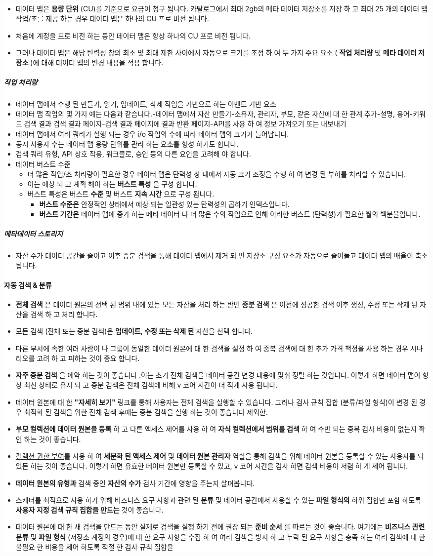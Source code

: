 - 데이터 맵은 **용량 단위** (CU)를 기준으로 요금이 청구 됩니다. 카탈로그에서 최대 2gb의 메타 데이터 저장소를 저장 하 고 최대 25 개의 데이터 맵 작업/초를 제공 하는 경우 데이터 맵은 하나의 CU 프로 비전 됩니다.

- 처음에 계정을 프로 비전 하는 동안 데이터 맵은 항상 하나의 CU 프로 비전 됩니다.

- 그러나 데이터 맵은 해당 탄력성 창의 최소 및 최대 제한 사이에서 자동으로 크기를 조정 하 여 두 가지 주요 요소 ( **작업 처리량** 및 **메타 데이터 저장소** )에 대해 데이터 맵의 변경 내용을 적용 합니다.

##### <a name="operation-throughput"></a>작업 처리량

- 데이터 맵에서 수행 된 만들기, 읽기, 업데이트, 삭제 작업을 기반으로 하는 이벤트 기반 요소
- 데이터 맵 작업의 몇 가지 예는 다음과 같습니다.-데이터 맵에서 자산 만들기-소유자, 관리자, 부모, 같은 자산에 대 한 관계 추가-설명, 용어-키워드 검색 결과 검색 결과 페이지-검색 결과 페이지에 결과 반환 페이지-API를 사용 하 여 정보 가져오기 또는 내보내기
- 데이터 맵에서 여러 쿼리가 실행 되는 경우 i/o 작업의 수에 따라 데이터 맵의 크기가 늘어납니다.
- 동시 사용자 수는 데이터 맵 용량 단위를 관리 하는 요소를 형성 하기도 합니다.
- 검색 쿼리 유형, API 상호 작용, 워크플로, 승인 등의 다른 요인을 고려해 야 합니다.
- 데이터 버스트 수준
    - 더 많은 작업/초 처리량이 필요한 경우 데이터 맵은 탄력성 창 내에서 자동 크기 조정을 수행 하 여 변경 된 부하를 처리할 수 있습니다.
    - 이는 예상 되 고 계획 해야 하는 **버스트 특성** 을 구성 합니다.
    - 버스트 특성은 버스트 **수준** 및 버스트 **지속 시간** 으로 구성 됩니다.
        - **버스트 수준은** 안정적인 상태에서 예상 되는 일관성 있는 탄력성의 곱하기 인덱스입니다.
        - **버스트 기간은** 데이터 맵에 증가 하는 메타 데이터 나 더 많은 수의 작업으로 인해 이러한 버스트 (탄력성)가 필요한 월의 백분율입니다.


##### <a name="metadata-storage"></a>메타데이터 스토리지

- 자산 수가 데이터 공간을 줄이고 이후 증분 검색을 통해 데이터 맵에서 제거 되 면 저장소 구성 요소가 자동으로 줄어들고 데이터 맵의 배율이 축소 됩니다.


#### <a name="automated-scanning--classification"></a>자동 검색 & 분류

- **전체 검색** 은 데이터 원본의 선택 된 범위 내에 있는 모든 자산을 처리 하는 반면 **증분 검색** 은 이전에 성공한 검색 이후 생성, 수정 또는 삭제 된 자산을 검색 하 고 처리 합니다. 

- 모든 검색 (전체 또는 증분 검색)은 **업데이트, 수정 또는 삭제 된** 자산을 선택 합니다.

- 다른 부서에 속한 여러 사람이 나 그룹이 동일한 데이터 원본에 대 한 검색을 설정 하 여 중복 검색에 대 한 추가 가격 책정을 사용 하는 경우 시나리오를 고려 하 고 피하는 것이 중요 합니다.

- **자주 증분 검색** 을 예약 하는 것이 좋습니다 .이는 초기 전체 검색을 데이터 공간 변경 내용에 맞춰 정렬 하는 것입니다. 이렇게 하면 데이터 맵이 항상 최신 상태로 유지 되 고 증분 검색은 전체 검색에 비해 v 코어 시간이 더 적게 사용 됩니다.

- 데이터 원본에 대 한 **"자세히 보기"** 링크를 통해 사용자는 전체 검색을 실행할 수 있습니다. 그러나 검사 규칙 집합 (분류/파일 형식)이 변경 된 경우 최적화 된 검색을 위한 전체 검색 후에는 증분 검색을 실행 하는 것이 좋습니다 제외한.

- **부모 컬렉션에 데이터 원본을 등록** 하 고 다른 액세스 제어를 사용 하 여 **자식 컬렉션에서 범위를 검색** 하 여 수반 되는 중복 검사 비용이 없는지 확인 하는 것이 좋습니다.

- [컬렉션 권한 부여](./catalog-permissions.md)를 사용 하 여 **세분화 된 액세스 제어** 및 **데이터 원본 관리자** 역할을 통해 검색을 위해 데이터 원본을 등록할 수 있는 사용자를 되었든 하는 것이 좋습니다. 이렇게 하면 유효한 데이터 원본만 등록할 수 있고, v 코어 시간을 검사 하면 검색 비용이 저렴 하 게 제어 됩니다.

- **데이터 원본의 유형과** 검색 중인 **자산의 수가** 검사 기간에 영향을 주는지 살펴봅니다.

- 스캐너를 최적으로 사용 하기 위해 비즈니스 요구 사항과 관련 된 **분류** 및 데이터 공간에서 사용할 수 있는 **파일 형식의** 하위 집합만 포함 하도록 **사용자 지정 검색 규칙 집합을 만드는** 것이 좋습니다.

- 데이터 원본에 대 한 새 검색을 만드는 동안 실제로 검색을 실행 하기 전에 권장 되는 **준비 순서** 를 따르는 것이 좋습니다. 여기에는 **비즈니스 관련 분류** 및 **파일 형식** (저장소 계정의 경우)에 대 한 요구 사항을 수집 하 여 여러 검색을 방지 하 고 누락 된 요구 사항을 충족 하는 여러 검색에 대 한 불필요 한 비용을 제어 하도록 적절 한 검사 규칙 집합을
